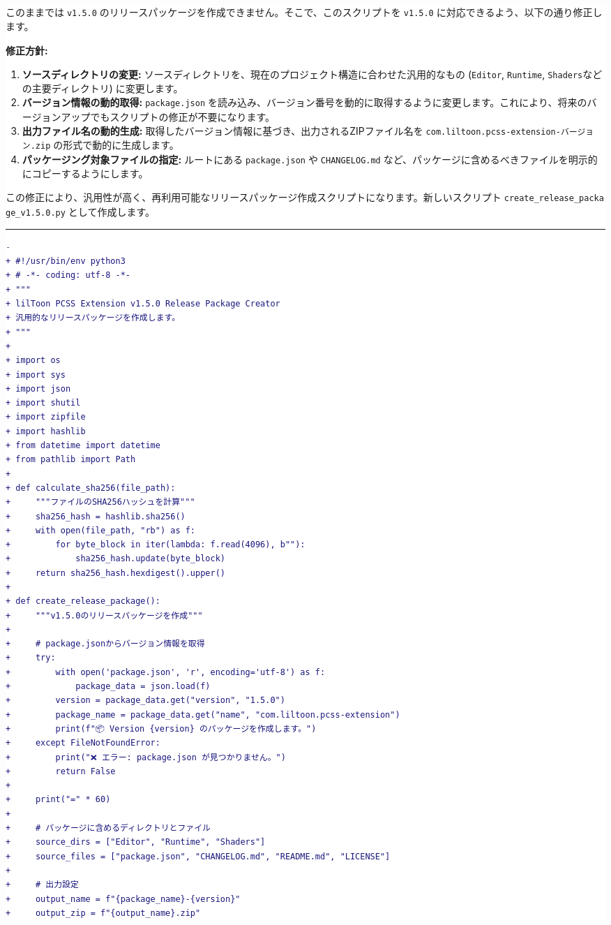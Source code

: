 このままでは `v1.5.0` のリリースパッケージを作成できません。そこで、このスクリプトを `v1.5.0` に対応できるよう、以下の通り修正します。

**修正方針:**

1.  **ソースディレクトリの変更:** ソースディレクトリを、現在のプロジェクト構造に合わせた汎用的なもの (`Editor`, `Runtime`, `Shaders`などの主要ディレクトリ) に変更します。
2.  **バージョン情報の動的取得:** `package.json` を読み込み、バージョン番号を動的に取得するように変更します。これにより、将来のバージョンアップでもスクリプトの修正が不要になります。
3.  **出力ファイル名の動的生成:** 取得したバージョン情報に基づき、出力されるZIPファイル名を `com.liltoon.pcss-extension-バージョン.zip` の形式で動的に生成します。
4.  **パッケージング対象ファイルの指定:** ルートにある `package.json` や `CHANGELOG.md` など、パッケージに含めるべきファイルを明示的にコピーするようにします。

この修正により、汎用性が高く、再利用可能なリリースパッケージ作成スクリプトになります。新しいスクリプト `create_release_package_v1.5.0.py` として作成します。

---

```diff
- 
+ #!/usr/bin/env python3
+ # -*- coding: utf-8 -*-
+ """
+ lilToon PCSS Extension v1.5.0 Release Package Creator
+ 汎用的なリリースパッケージを作成します。
+ """
+ 
+ import os
+ import sys
+ import json
+ import shutil
+ import zipfile
+ import hashlib
+ from datetime import datetime
+ from pathlib import Path
+ 
+ def calculate_sha256(file_path):
+     """ファイルのSHA256ハッシュを計算"""
+     sha256_hash = hashlib.sha256()
+     with open(file_path, "rb") as f:
+         for byte_block in iter(lambda: f.read(4096), b""):
+             sha256_hash.update(byte_block)
+     return sha256_hash.hexdigest().upper()
+ 
+ def create_release_package():
+     """v1.5.0のリリースパッケージを作成"""
+     
+     # package.jsonからバージョン情報を取得
+     try:
+         with open('package.json', 'r', encoding='utf-8') as f:
+             package_data = json.load(f)
+         version = package_data.get("version", "1.5.0")
+         package_name = package_data.get("name", "com.liltoon.pcss-extension")
+         print(f"📦 Version {version} のパッケージを作成します。")
+     except FileNotFoundError:
+         print("❌ エラー: package.json が見つかりません。")
+         return False
+         
+     print("=" * 60)
+     
+     # パッケージに含めるディレクトリとファイル
+     source_dirs = ["Editor", "Runtime", "Shaders"]
+     source_files = ["package.json", "CHANGELOG.md", "README.md", "LICENSE"]
+ 
+     # 出力設定
+     output_name = f"{package_name}-{version}"
+     output_zip = f"{output_name}.zip"
```